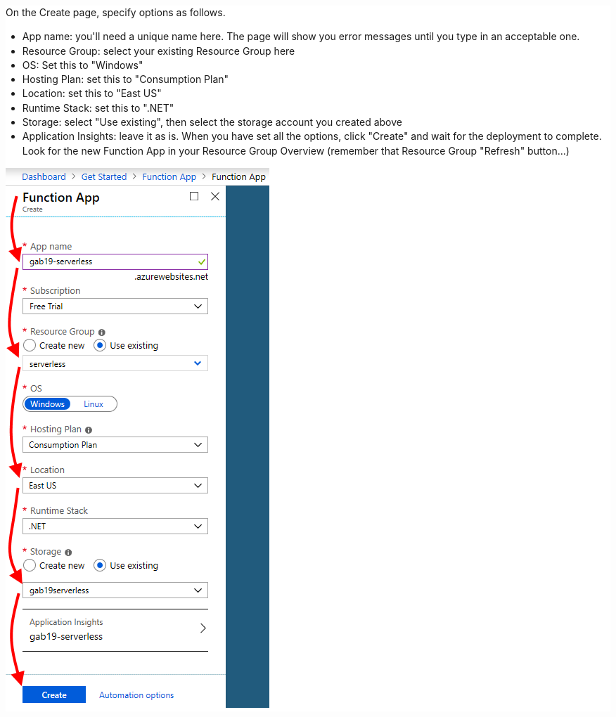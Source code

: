 On the Create page, specify options as follows.
- App name: you'll need a unique name here. The page will show you error messages until you type in an acceptable one.
- Resource Group: select your existing Resource Group here
- OS: Set this to "Windows"
- Hosting Plan: set this to "Consumption Plan"
- Location: set this to "East US"
- Runtime Stack: set this to ".NET"
- Storage: select "Use existing", then select the storage account you created above
- Application Insights: leave it as is.
When you have set all the options, click "Create" and wait for the deployment to complete. Look for the new Function App in your Resource Group Overview (remember that Resource Group "Refresh" button...)

![](images/azfn_create2.png?raw=true)
